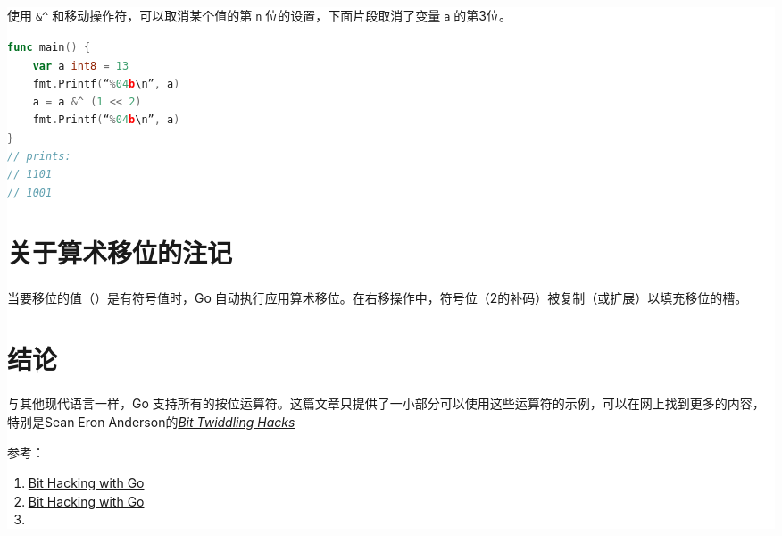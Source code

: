 使用 `&^` 和移动操作符，可以取消某个值的第 `n` 位的设置，下面片段取消了变量 `a` 的第3位。

```go
func main() {
    var a int8 = 13 
    fmt.Printf(“%04b\n”, a)
    a = a &^ (1 << 2)
    fmt.Printf(“%04b\n”, a)
}
// prints:
// 1101
// 1001
```

#  关于算术移位的注记

当要移位的值（）是有符号值时，Go 自动执行应用算术移位。在右移操作中，符号位（2的补码）被复制（或扩展）以填充移位的槽。

# 结论

与其他现代语言一样，Go 支持所有的按位运算符。这篇文章只提供了一小部分可以使用这些运算符的示例，可以在网上找到更多的内容，特别是Sean Eron Anderson的[*Bit Twiddling Hacks*](https://graphics.stanford.edu/~seander/bithacks.html)











参考：

1. [Bit Hacking with Go](https://dev.to/vladimirvivien/bit-hacking-with-go)
2. [Bit Hacking with Go](https://medium.com/learning-the-go-programming-language/bit-hacking-with-go-e0acee258827)
3. 